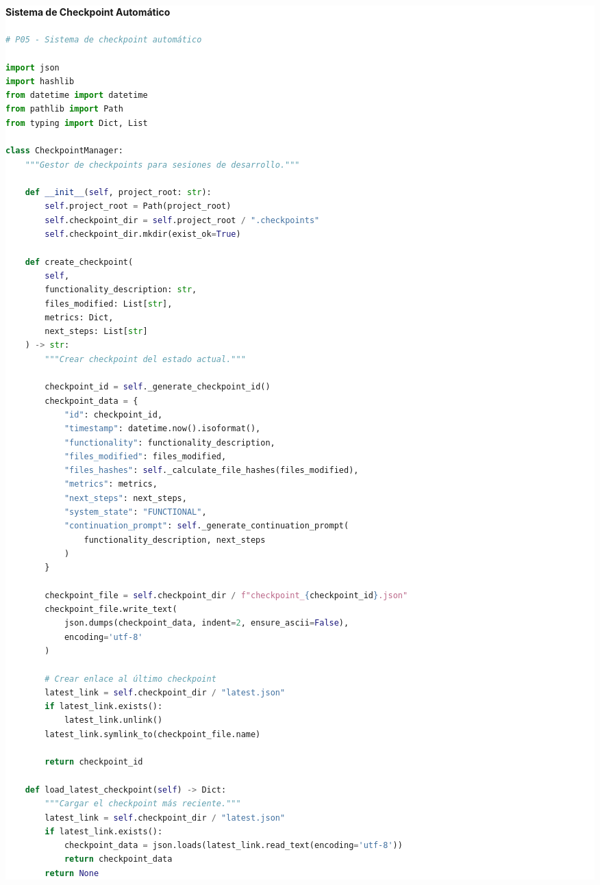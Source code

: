 #### Sistema de Checkpoint Automático
```python
# P05 - Sistema de checkpoint automático

import json
import hashlib
from datetime import datetime
from pathlib import Path
from typing import Dict, List

class CheckpointManager:
    """Gestor de checkpoints para sesiones de desarrollo."""
    
    def __init__(self, project_root: str):
        self.project_root = Path(project_root)
        self.checkpoint_dir = self.project_root / ".checkpoints"
        self.checkpoint_dir.mkdir(exist_ok=True)
    
    def create_checkpoint(
        self,
        functionality_description: str,
        files_modified: List[str],
        metrics: Dict,
        next_steps: List[str]
    ) -> str:
        """Crear checkpoint del estado actual."""
        
        checkpoint_id = self._generate_checkpoint_id()
        checkpoint_data = {
            "id": checkpoint_id,
            "timestamp": datetime.now().isoformat(),
            "functionality": functionality_description,
            "files_modified": files_modified,
            "files_hashes": self._calculate_file_hashes(files_modified),
            "metrics": metrics,
            "next_steps": next_steps,
            "system_state": "FUNCTIONAL",
            "continuation_prompt": self._generate_continuation_prompt(
                functionality_description, next_steps
            )
        }
        
        checkpoint_file = self.checkpoint_dir / f"checkpoint_{checkpoint_id}.json"
        checkpoint_file.write_text(
            json.dumps(checkpoint_data, indent=2, ensure_ascii=False),
            encoding='utf-8'
        )
        
        # Crear enlace al último checkpoint
        latest_link = self.checkpoint_dir / "latest.json"
        if latest_link.exists():
            latest_link.unlink()
        latest_link.symlink_to(checkpoint_file.name)
        
        return checkpoint_id
    
    def load_latest_checkpoint(self) -> Dict:
        """Cargar el checkpoint más reciente."""
        latest_link = self.checkpoint_dir / "latest.json"
        if latest_link.exists():
            checkpoint_data = json.loads(latest_link.read_text(encoding='utf-8'))
            return checkpoint_data
        return None
```